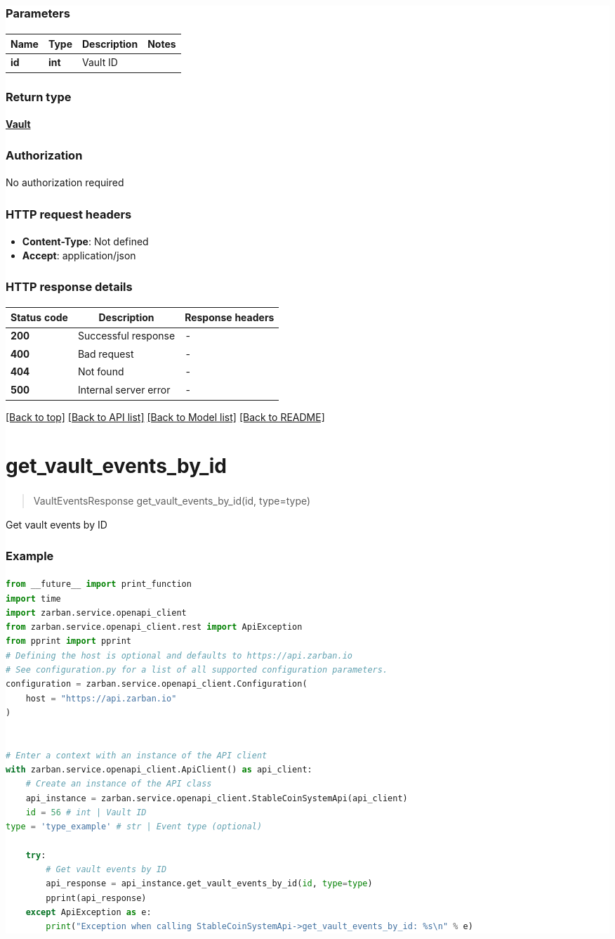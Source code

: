 ### Parameters

Name | Type | Description  | Notes
------------- | ------------- | ------------- | -------------
 **id** | **int**| Vault ID | 

### Return type

[**Vault**](Vault.md)

### Authorization

No authorization required

### HTTP request headers

 - **Content-Type**: Not defined
 - **Accept**: application/json

### HTTP response details
| Status code | Description | Response headers |
|-------------|-------------|------------------|
**200** | Successful response |  -  |
**400** | Bad request |  -  |
**404** | Not found |  -  |
**500** | Internal server error |  -  |

[[Back to top]](#) [[Back to API list]](../README.md#documentation-for-api-endpoints) [[Back to Model list]](../README.md#documentation-for-models) [[Back to README]](../README.md)

# **get_vault_events_by_id**
> VaultEventsResponse get_vault_events_by_id(id, type=type)

Get vault events by ID

### Example

```python
from __future__ import print_function
import time
import zarban.service.openapi_client
from zarban.service.openapi_client.rest import ApiException
from pprint import pprint
# Defining the host is optional and defaults to https://api.zarban.io
# See configuration.py for a list of all supported configuration parameters.
configuration = zarban.service.openapi_client.Configuration(
    host = "https://api.zarban.io"
)


# Enter a context with an instance of the API client
with zarban.service.openapi_client.ApiClient() as api_client:
    # Create an instance of the API class
    api_instance = zarban.service.openapi_client.StableCoinSystemApi(api_client)
    id = 56 # int | Vault ID
type = 'type_example' # str | Event type (optional)

    try:
        # Get vault events by ID
        api_response = api_instance.get_vault_events_by_id(id, type=type)
        pprint(api_response)
    except ApiException as e:
        print("Exception when calling StableCoinSystemApi->get_vault_events_by_id: %s\n" % e)
```
